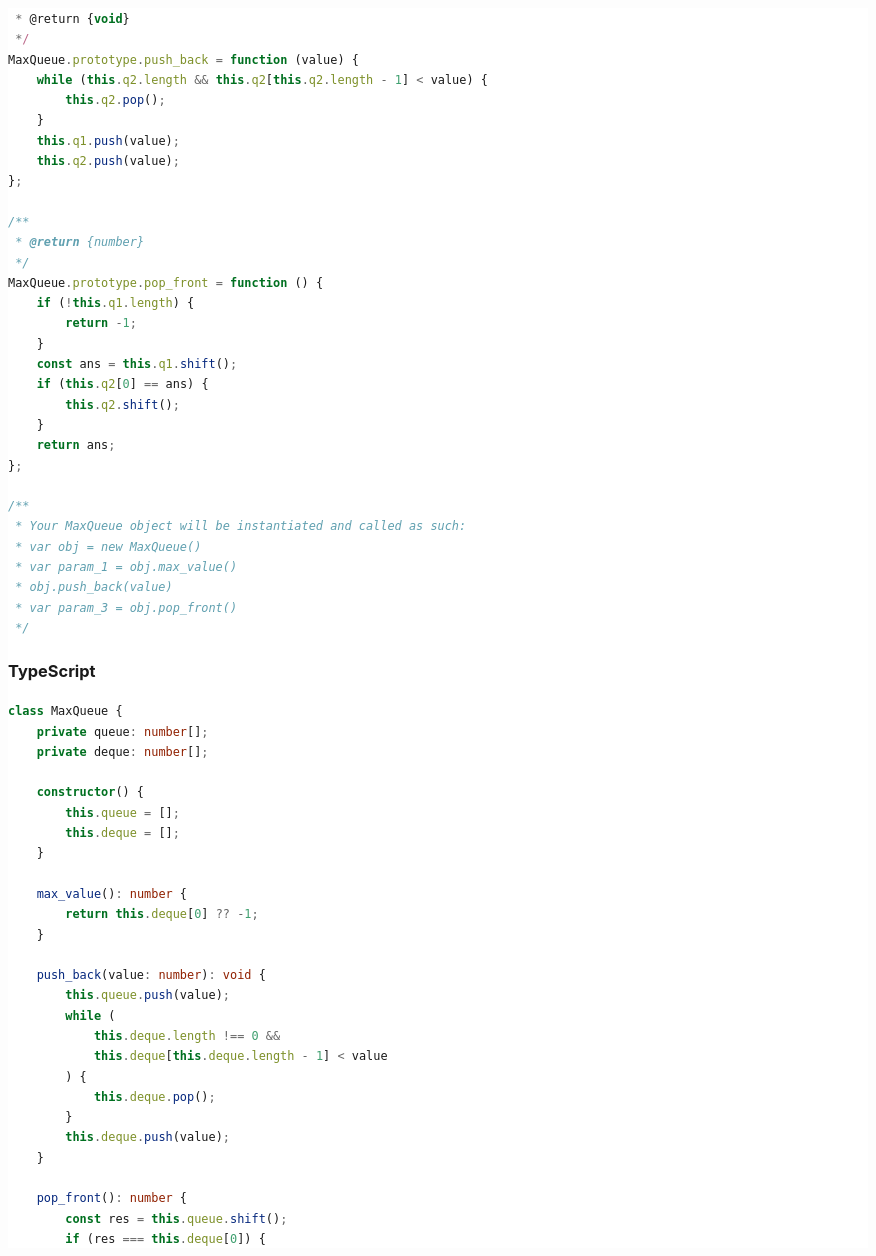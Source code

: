 ```js
 * @return {void}
 */
MaxQueue.prototype.push_back = function (value) {
    while (this.q2.length && this.q2[this.q2.length - 1] < value) {
        this.q2.pop();
    }
    this.q1.push(value);
    this.q2.push(value);
};

/**
 * @return {number}
 */
MaxQueue.prototype.pop_front = function () {
    if (!this.q1.length) {
        return -1;
    }
    const ans = this.q1.shift();
    if (this.q2[0] == ans) {
        this.q2.shift();
    }
    return ans;
};

/**
 * Your MaxQueue object will be instantiated and called as such:
 * var obj = new MaxQueue()
 * var param_1 = obj.max_value()
 * obj.push_back(value)
 * var param_3 = obj.pop_front()
 */
```

### **TypeScript**

```ts
class MaxQueue {
    private queue: number[];
    private deque: number[];

    constructor() {
        this.queue = [];
        this.deque = [];
    }

    max_value(): number {
        return this.deque[0] ?? -1;
    }

    push_back(value: number): void {
        this.queue.push(value);
        while (
            this.deque.length !== 0 &&
            this.deque[this.deque.length - 1] < value
        ) {
            this.deque.pop();
        }
        this.deque.push(value);
    }

    pop_front(): number {
        const res = this.queue.shift();
        if (res === this.deque[0]) {
```